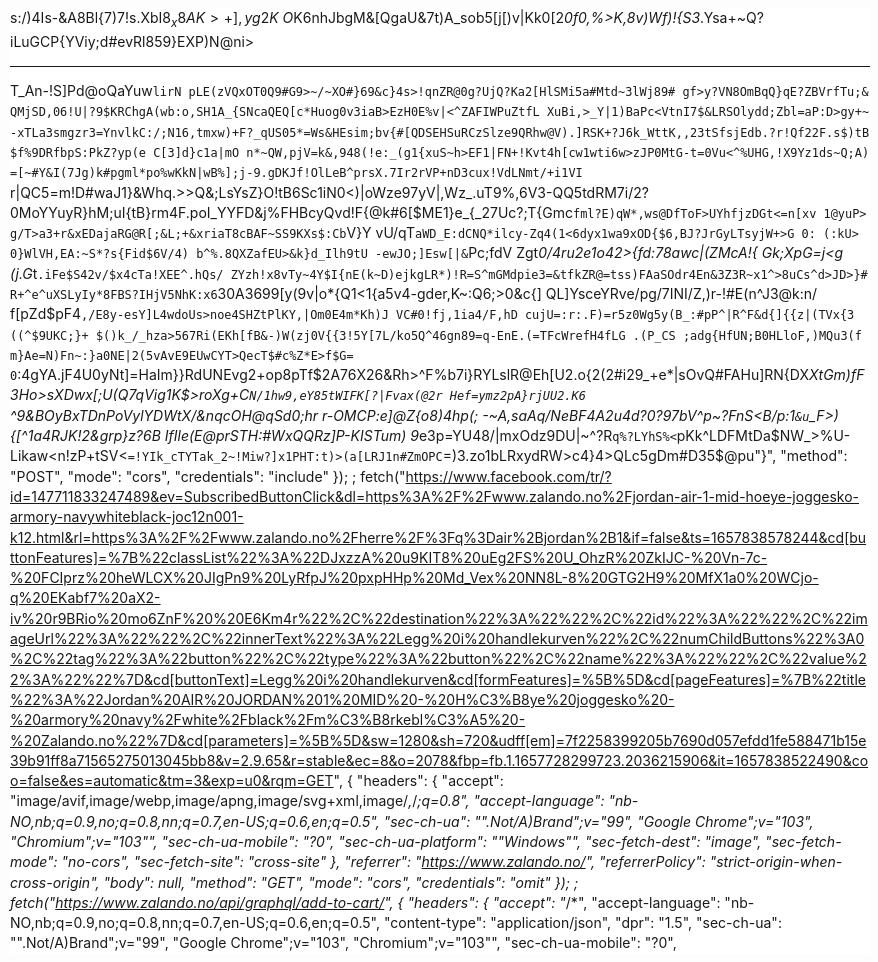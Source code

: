 s:/)4Is-&A8Bl{7)7!s.XbI$8_x8AK>+],yg2K~O$K6nhJbgM&[QgaU&7t)A_sob5[j[)<o>v|Kk0[2*0f0,%>K,8v)Wf)!{S3*.Ysa+~Q?iLuGCP{YViy;d#evRl859}EXP)N@ni><hR >T_An-!S]Pd@oQaYuw`lirN pLE(zVQxOT0Q9#G9>~/~XO#}69&c}4s>!qnZR@0g?UjQ?Ka2[HlSMi5a#Mtd~3lWj89# gf>y?VN8OmBqQ}qE?ZBVrfTu;&QMjSD,06!U|?9$KRChgA(wb:o,SH1A_{SNcaQEQ[c*Huog0v3iaB>EzH0E%v|<^ZAFIWPuZtfL XuBi,>_Y|1)BaPc<VtnI7$&LRSOlydd;Zbl=aP:D>gy+~-xTLa3smgzr3=YnvlkC:/;N16,tmxw)+F?_qUS05*=Ws&HEsim;bv{#[QDSEHSuRCzSlze9QRhw@V).]RSK+?J6k_WttK,,23tSfsjEdb.?r!Qf22F.s$)tB$f%9DRfbpS:PkZ?yp(e C[3]d}c1a|mO n*~QW,pjV=k&,948(!e:_(g1{xuS~h>EF1|FN+!Kvt4h[cw1wti6w>zJP0MtG-t=0Vu<^%UHG,!X9Yz1ds~Q;A)=[~#Y&I(7Jg)k#pgml*po%wKkN|wB%];j-9.gDKJf!OlLeB^prsX.7Ir2rVP+nD3cux!VdLNmt/+i1VI`r|QC5=m!D#waJ1}&Whq.>>Q&;LsYsZ}O!tB6Sc1iN0<)|oWze97yV|,Wz_.uT9%,6V3-QQ5tdRM7i/2?0MoYYuyR}hM;uI{tB}rm4F.poI_YYFD&j%FHBcyQvd!F{@k#6[$ME1}e_{_27Uc?;T{Gmc`fml?E)qW*,ws@DfToF>UYhfjzDGt<=n[xv 1@yuP>g/T>a3+r&xEDajaRG@R[;&L;+&xriaT8cBAF~SS9KXs$:Cb`V}Y vU/qT`aWD_E:dCNQ*ilcy-Zq4(1<6dyx1wa9xOD{$6,BJ?JrGyLTsyjW+>G 0: (:kU>0}WlVH,EA:~S*?s{Fid$6V/4) b^%.8QXZafEU>&k}d_Ilh9tU -ewJO;]Esw[|&`Pc;fdV Zgt*0/4ru2e1o42>{fd:78awc|(ZMcA!{ Gk;XpG=j<g (j.G*t`.iFe$S42v/$x4cTa!XEE^.hQs/ ZYzh!x8vTy~4Y$I{nE(k~D)ejkgLR*)!R=S^mGMdpie3=&tfkZR@=tss)FAaSOdr4En&3Z3R~x1^>8uCs^d>JD>}#R+^e^uXSLyIy*8FBS?IHjV5NhK:x6`30A3699[y(9v|o*{Q1<1{a5v4-gder,K~:Q6;>0&c{] QL]YsceYRve/pg/7INI/Z,)r-!#E(n^J3@k:n/ f[pZd$pF4`,/E8y-esY]L4wdoUs>noe4SHZtPlKY,|Om0E4m*Kh)J VC#0!fj,1ia4/F,hD cujU=:r:.F)=r5z0Wg5y(B_:#pP^|R^F&d{]{{z|(TVx{3((^$9UKC;}+ $()k_/_hza>567Ri(EKh[fB&-)W(zj0V{{3!5Y[7L/ko5Q^46gn89=q-EnE.(=TFcWrefH4fLG .(P_CS ;adg{HfUN;B0HLloF,)MQu3(fm}Ae=N)Fn~:}a0NE|2(5vAvE9EUwCYT>QecT$#c%Z*E>f$G=0`:4gYA.jF4U0yNt]=HaIm}}RdUNEvg2+op8pTf$2A76X26&Rh>^F%b7i}RYLslR@Eh[U2.o{2(2#i29_+e*|sOvQ#FAHu]RN{DX$XtGm$*)fF3Ho>sXDwx[;U(Q7qVig1K$>roXg+C`N/1hw9,eY85tWIFK[?|Fvax(@2r Hef=ymz2pA}rjUU2.K6`^9&BOyBxTDnPoVylYDWtX/&nqcOH@qSd0;hr r-OMCP:e]@Z{o8)4hp(; -~A,saAq/NeBF4A2u4d?0?97bV^p~?FnS<B/p:1`&u`_F>){[^1a4RJK!2&grp}z?6B IfIle(E@prSTH:#WxQQRz]P-KISTum) 9*e3p=YU48/|mxOdz9DU|~^?R`q%?LYhS%<`pKk^LDFMtDa$NW_>%U-Likaw<n!zP+tSV<`=!YIk_cTYTak_2~!Miw?]x1PHT:t)>(a[LRJ1n#ZmOPC`=)3.zo1bLRxydRW>c4}4>QLc5gDm#D35$@pu\"}",
  "method": "POST",
  "mode": "cors",
  "credentials": "include"
}); ;
fetch("https://www.facebook.com/tr/?id=147711833247489&ev=SubscribedButtonClick&dl=https%3A%2F%2Fwww.zalando.no%2Fjordan-air-1-mid-hoeye-joggesko-armory-navywhiteblack-joc12n001-k12.html&rl=https%3A%2F%2Fwww.zalando.no%2Fherre%2F%3Fq%3Dair%2Bjordan%2B1&if=false&ts=1657838578244&cd[buttonFeatures]=%7B%22classList%22%3A%22DJxzzA%20u9KIT8%20uEg2FS%20U_OhzR%20ZkIJC-%20Vn-7c-%20FCIprz%20heWLCX%20JIgPn9%20LyRfpJ%20pxpHHp%20Md_Vex%20NN8L-8%20GTG2H9%20MfX1a0%20WCjo-q%20EKabf7%20aX2-iv%20r9BRio%20mo6ZnF%20%20E6Km4r%22%2C%22destination%22%3A%22%22%2C%22id%22%3A%22%22%2C%22imageUrl%22%3A%22%22%2C%22innerText%22%3A%22Legg%20i%20handlekurven%22%2C%22numChildButtons%22%3A0%2C%22tag%22%3A%22button%22%2C%22type%22%3A%22button%22%2C%22name%22%3A%22%22%2C%22value%22%3A%22%22%7D&cd[buttonText]=Legg%20i%20handlekurven&cd[formFeatures]=%5B%5D&cd[pageFeatures]=%7B%22title%22%3A%22Jordan%20AIR%20JORDAN%201%20MID%20-%20H%C3%B8ye%20joggesko%20-%20armory%20navy%2Fwhite%2Fblack%2Fm%C3%B8rkebl%C3%A5%20-%20Zalando.no%22%7D&cd[parameters]=%5B%5D&sw=1280&sh=720&udff[em]=7f2258399205b7690d057efdd1fe588471b15e39b91ff8a71565275013045bb8&v=2.9.65&r=stable&ec=8&o=2078&fbp=fb.1.1657728299723.2036215906&it=1657838522490&coo=false&es=automatic&tm=3&exp=u0&rqm=GET", {
  "headers": {
    "accept": "image/avif,image/webp,image/apng,image/svg+xml,image/*,*/*;q=0.8",
    "accept-language": "nb-NO,nb;q=0.9,no;q=0.8,nn;q=0.7,en-US;q=0.6,en;q=0.5",
    "sec-ch-ua": "\".Not/A)Brand\";v=\"99\", \"Google Chrome\";v=\"103\", \"Chromium\";v=\"103\"",
    "sec-ch-ua-mobile": "?0",
    "sec-ch-ua-platform": "\"Windows\"",
    "sec-fetch-dest": "image",
    "sec-fetch-mode": "no-cors",
    "sec-fetch-site": "cross-site"
  },
  "referrer": "https://www.zalando.no/",
  "referrerPolicy": "strict-origin-when-cross-origin",
  "body": null,
  "method": "GET",
  "mode": "cors",
  "credentials": "omit"
}); ;
fetch("https://www.zalando.no/api/graphql/add-to-cart/", {
  "headers": {
    "accept": "*/*",
    "accept-language": "nb-NO,nb;q=0.9,no;q=0.8,nn;q=0.7,en-US;q=0.6,en;q=0.5",
    "content-type": "application/json",
    "dpr": "1.5",
    "sec-ch-ua": "\".Not/A)Brand\";v=\"99\", \"Google Chrome\";v=\"103\", \"Chromium\";v=\"103\"",
    "sec-ch-ua-mobile": "?0",